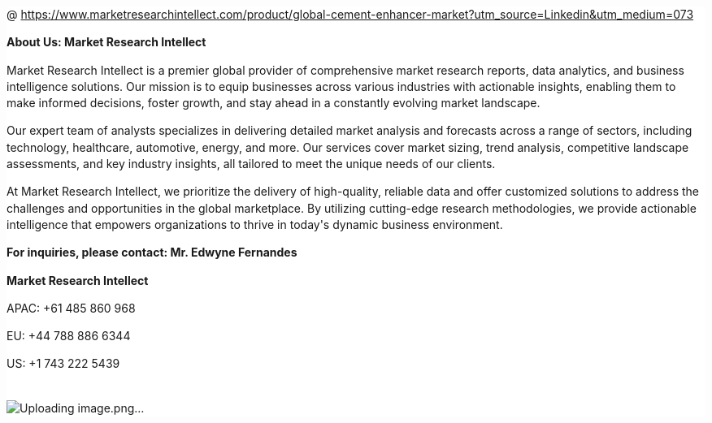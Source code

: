 @</strong>&nbsp;<a href="https://www.marketresearchintellect.com/product/global-cement-enhancer-market?utm_source=Linkedin&utm_medium=073">https://www.marketresearchintellect.com/product/global-cement-enhancer-market?utm_source=Linkedin&utm_medium=073</a></span></p><p><strong>About Us: Market Research Intellect</strong></p><p>Market Research Intellect is a premier global provider of comprehensive market research reports, data analytics, and business intelligence solutions. Our mission is to equip businesses across various industries with actionable insights, enabling them to make informed decisions, foster growth, and stay ahead in a constantly evolving market landscape.</p><p>Our expert team of analysts specializes in delivering detailed market analysis and forecasts across a range of sectors, including technology, healthcare, automotive, energy, and more. Our services cover market sizing, trend analysis, competitive landscape assessments, and key industry insights, all tailored to meet the unique needs of our clients.</p><p>At Market Research Intellect, we prioritize the delivery of high-quality, reliable data and offer customized solutions to address the challenges and opportunities in the global marketplace. By utilizing cutting-edge research methodologies, we provide actionable intelligence that empowers organizations to thrive in today's dynamic business environment.</p><p><strong>For inquiries, please contact: Mr. Edwyne Fernandes</strong></p><p><strong>Market Research Intellect</strong></p><p>APAC: +61 485 860 968</p><p>EU: +44 788 886 6344</p><p>US: +1 743 222 5439</p></div><div class="article-main__content" data-test-id="publishing-text-block">&nbsp;</div>
![Uploading image.png…]()
